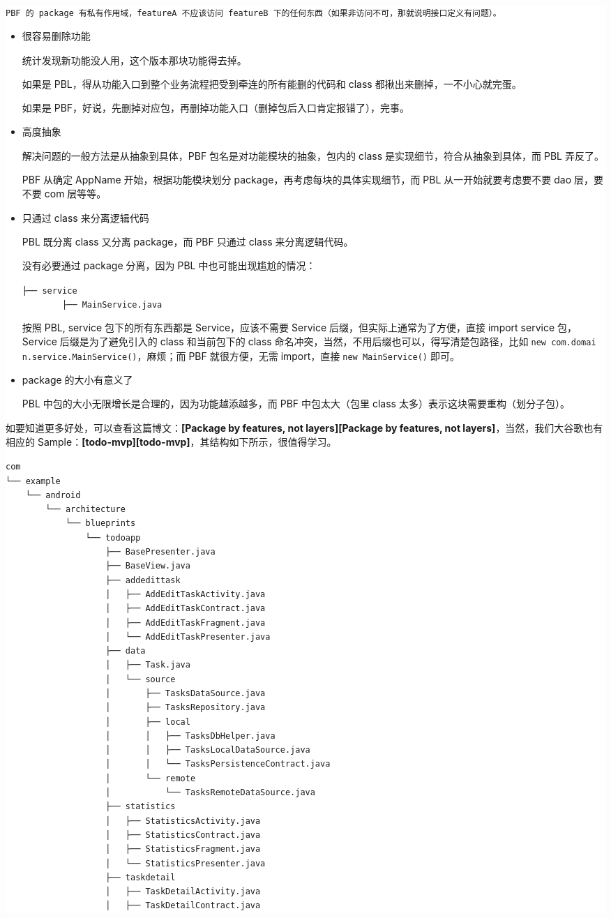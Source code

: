     PBF 的 package 有私有作用域，featureA 不应该访问 featureB 下的任何东西（如果非访问不可，那就说明接口定义有问题）。

* 很容易删除功能

    统计发现新功能没人用，这个版本那块功能得去掉。

    如果是 PBL，得从功能入口到整个业务流程把受到牵连的所有能删的代码和 class 都揪出来删掉，一不小心就完蛋。

    如果是 PBF，好说，先删掉对应包，再删掉功能入口（删掉包后入口肯定报错了），完事。

* 高度抽象

    解决问题的一般方法是从抽象到具体，PBF 包名是对功能模块的抽象，包内的 class 是实现细节，符合从抽象到具体，而 PBL 弄反了。

    PBF 从确定 AppName 开始，根据功能模块划分 package，再考虑每块的具体实现细节，而 PBL 从一开始就要考虑要不要 dao 层，要不要 com 层等等。

* 只通过 class 来分离逻辑代码

    PBL 既分离 class 又分离 package，而 PBF 只通过 class 来分离逻辑代码。

    没有必要通过 package 分离，因为 PBL 中也可能出现尴尬的情况：

    ```
    ├── service
            ├── MainService.java
    ```

    按照 PBL, service 包下的所有东西都是 Service，应该不需要 Service 后缀，但实际上通常为了方便，直接 import service 包，Service 后缀是为了避免引入的 class 和当前包下的 class 命名冲突，当然，不用后缀也可以，得写清楚包路径，比如 `new com.domain.service.MainService()`，麻烦；而 PBF 就很方便，无需 import，直接 `new MainService()` 即可。

* package 的大小有意义了

    PBL 中包的大小无限增长是合理的，因为功能越添越多，而 PBF 中包太大（包里 class 太多）表示这块需要重构（划分子包）。

如要知道更多好处，可以查看这篇博文：**[Package by features, not layers][Package by features, not layers]**，当然，我们大谷歌也有相应的 Sample：**[todo-mvp][todo-mvp]**，其结构如下所示，很值得学习。

```
com
└── example
    └── android
        └── architecture
            └── blueprints
                └── todoapp
                    ├── BasePresenter.java
                    ├── BaseView.java
                    ├── addedittask
                    │   ├── AddEditTaskActivity.java
                    │   ├── AddEditTaskContract.java
                    │   ├── AddEditTaskFragment.java
                    │   └── AddEditTaskPresenter.java
                    ├── data
                    │   ├── Task.java
                    │   └── source
                    │       ├── TasksDataSource.java
                    │       ├── TasksRepository.java
                    │       ├── local
                    │       │   ├── TasksDbHelper.java
                    │       │   ├── TasksLocalDataSource.java
                    │       │   └── TasksPersistenceContract.java
                    │       └── remote
                    │           └── TasksRemoteDataSource.java
                    ├── statistics
                    │   ├── StatisticsActivity.java
                    │   ├── StatisticsContract.java
                    │   ├── StatisticsFragment.java
                    │   └── StatisticsPresenter.java
                    ├── taskdetail
                    │   ├── TaskDetailActivity.java
                    │   ├── TaskDetailContract.java
```